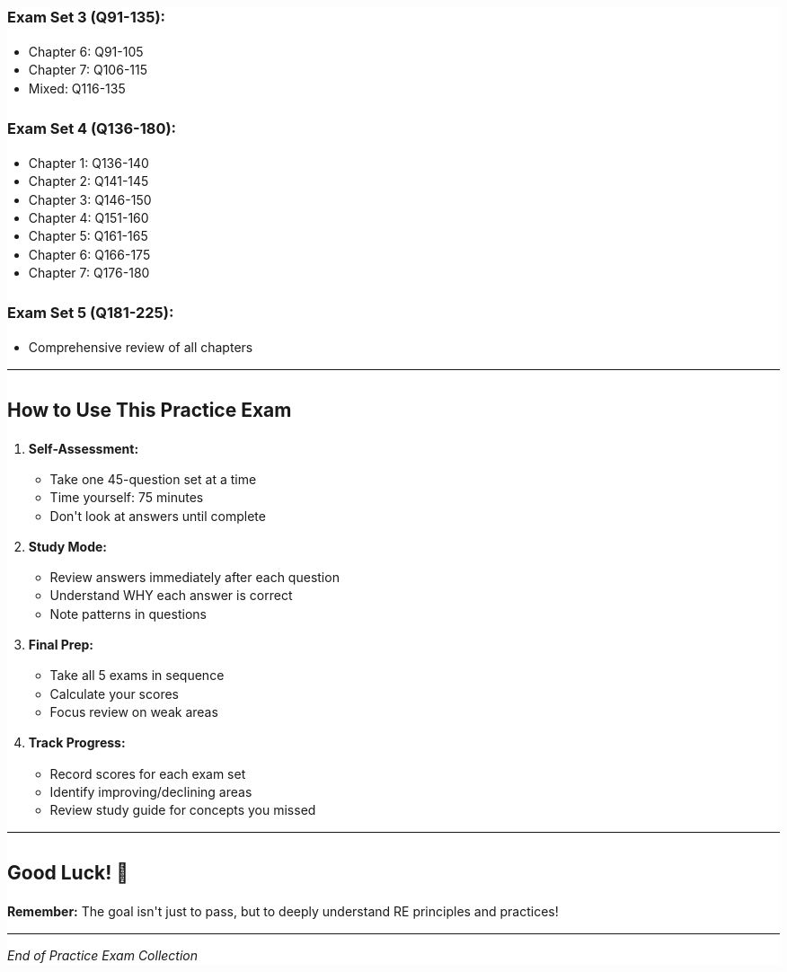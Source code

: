 ### Exam Set 3 (Q91-135):
- Chapter 6: Q91-105
- Chapter 7: Q106-115
- Mixed: Q116-135

### Exam Set 4 (Q136-180):
- Chapter 1: Q136-140
- Chapter 2: Q141-145
- Chapter 3: Q146-150
- Chapter 4: Q151-160
- Chapter 5: Q161-165
- Chapter 6: Q166-175
- Chapter 7: Q176-180

### Exam Set 5 (Q181-225):
- Comprehensive review of all chapters

---

## How to Use This Practice Exam

1. **Self-Assessment:**
   - Take one 45-question set at a time
   - Time yourself: 75 minutes
   - Don't look at answers until complete

2. **Study Mode:**
   - Review answers immediately after each question
   - Understand WHY each answer is correct
   - Note patterns in questions

3. **Final Prep:**
   - Take all 5 exams in sequence
   - Calculate your scores
   - Focus review on weak areas

4. **Track Progress:**
   - Record scores for each exam set
   - Identify improving/declining areas
   - Review study guide for concepts you missed

---

## Good Luck! 🎯

**Remember:** The goal isn't just to pass, but to deeply understand RE principles and practices!

---

*End of Practice Exam Collection*
